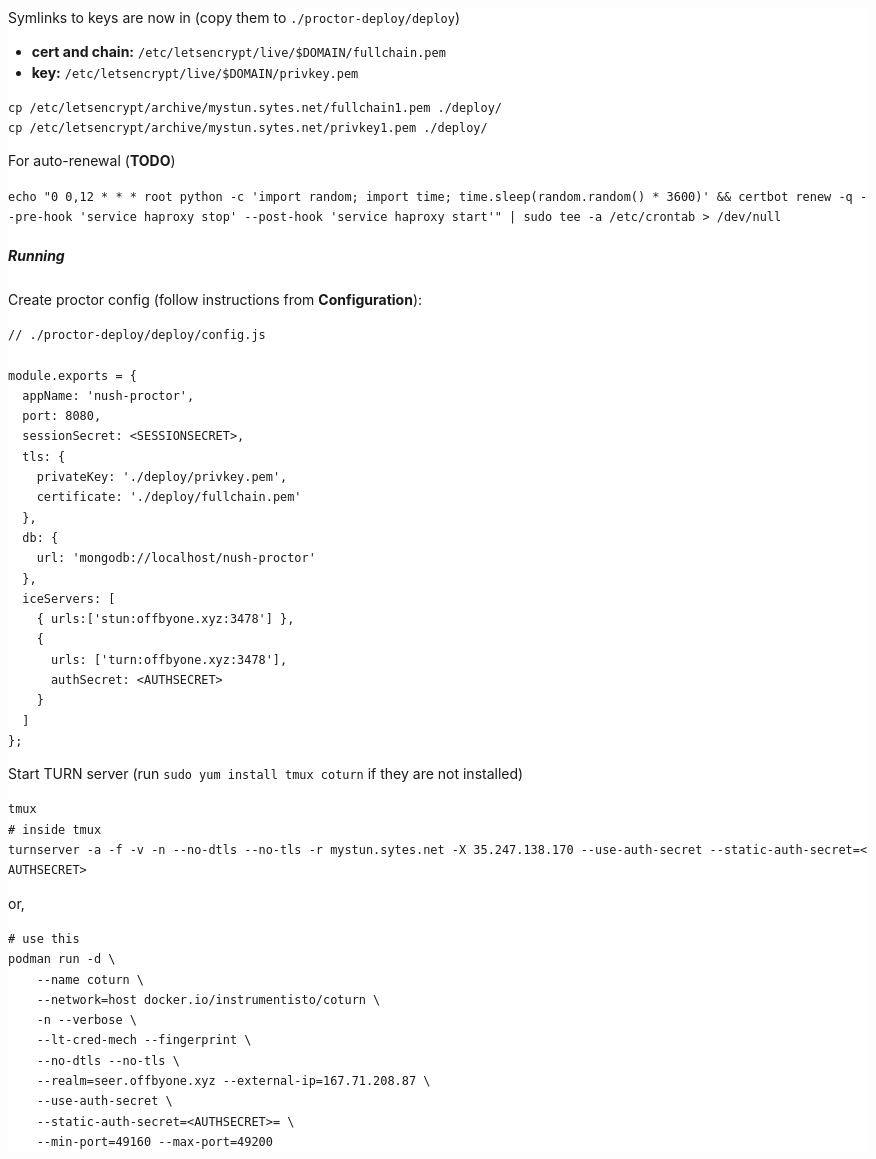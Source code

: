 ```
```
Symlinks to keys are now in (copy them to `./proctor-deploy/deploy`)

* **cert and chain:** `/etc/letsencrypt/live/$DOMAIN/fullchain.pem`
* **key:** `/etc/letsencrypt/live/$DOMAIN/privkey.pem`

```
cp /etc/letsencrypt/archive/mystun.sytes.net/fullchain1.pem ./deploy/
cp /etc/letsencrypt/archive/mystun.sytes.net/privkey1.pem ./deploy/
```
For auto-renewal (**TODO**)
```
echo "0 0,12 * * * root python -c 'import random; import time; time.sleep(random.random() * 3600)' && certbot renew -q --pre-hook 'service haproxy stop' --post-hook 'service haproxy start'" | sudo tee -a /etc/crontab > /dev/null
```

##### Running
Create proctor config (follow instructions from **Configuration**):
```
// ./proctor-deploy/deploy/config.js

module.exports = {
  appName: 'nush-proctor',
  port: 8080,
  sessionSecret: <SESSIONSECRET>,
  tls: {
    privateKey: './deploy/privkey.pem',
    certificate: './deploy/fullchain.pem'
  },
  db: {
    url: 'mongodb://localhost/nush-proctor'
  },
  iceServers: [
    { urls:['stun:offbyone.xyz:3478'] },
    {
      urls: ['turn:offbyone.xyz:3478'],
      authSecret: <AUTHSECRET>
    }
  ]
};
```

Start TURN server (run `sudo yum install tmux coturn` if they are not installed)
```
tmux
# inside tmux
turnserver -a -f -v -n --no-dtls --no-tls -r mystun.sytes.net -X 35.247.138.170 --use-auth-secret --static-auth-secret=<AUTHSECRET>
```

or,
```
# use this
podman run -d \
	--name coturn \
	--network=host docker.io/instrumentisto/coturn \
    -n --verbose \
    --lt-cred-mech --fingerprint \
    --no-dtls --no-tls \
    --realm=seer.offbyone.xyz --external-ip=167.71.208.87 \
    --use-auth-secret \
    --static-auth-secret=<AUTHSECRET>= \
    --min-port=49160 --max-port=49200
```
